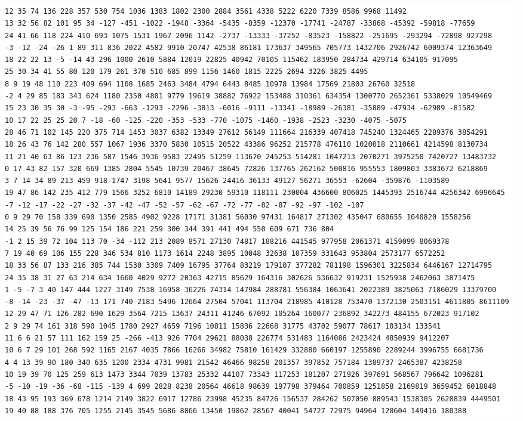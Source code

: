 ```
12 35 74 136 228 357 530 754 1036 1383 1802 2300 2884 3561 4338 5222 6220 7339 8586 9968 11492
13 32 56 82 101 95 34 -127 -451 -1022 -1948 -3364 -5435 -8359 -12370 -17741 -24787 -33868 -45392 -59818 -77659
24 41 66 118 224 410 693 1075 1531 1967 2096 1142 -2737 -13333 -37252 -83523 -158822 -251695 -293294 -72898 927298
-3 -12 -24 -26 1 89 311 836 2022 4582 9910 20747 42538 86181 173637 349565 705773 1432706 2926742 6009374 12363649
18 22 22 13 -5 -14 43 296 1000 2610 5884 12019 22825 40942 70105 115462 183950 284734 429714 634105 917095
25 30 34 41 55 80 120 179 261 370 510 685 899 1156 1460 1815 2225 2694 3226 3825 4495
8 9 19 48 110 223 409 694 1108 1685 2463 3484 4794 6443 8485 10978 13984 17569 21803 26760 32518
-2 4 29 85 183 343 624 1180 2350 4801 9779 19619 38882 76922 153488 310361 634354 1300770 2652361 5338029 10549469
15 23 30 35 30 -3 -95 -293 -663 -1293 -2296 -3813 -6016 -9111 -13341 -18989 -26381 -35889 -47934 -62989 -81582
10 17 22 25 25 20 7 -18 -60 -125 -220 -353 -533 -770 -1075 -1460 -1938 -2523 -3230 -4075 -5075
28 46 71 102 145 220 375 714 1453 3037 6382 13349 27612 56149 111664 216339 407418 745240 1324465 2289376 3854291
18 26 43 76 142 280 557 1067 1936 3370 5830 10515 20522 43386 96252 215778 476110 1020018 2110661 4214598 8130734
11 21 40 63 86 123 236 587 1546 3936 9583 22495 51259 113670 245253 514281 1047213 2070271 3975250 7420727 13483732
0 17 43 82 157 320 669 1385 2804 5545 10739 20467 38645 72826 137765 262162 500816 955553 1809803 3383672 6218869
3 7 14 34 89 213 459 918 1747 3198 5641 9577 15626 24416 36133 49127 56271 36553 -62604 -359876 -1103589
19 47 86 142 235 412 779 1566 3252 6810 14189 29230 59310 118111 230004 436600 806025 1445393 2516744 4256342 6996645
-7 -12 -17 -22 -27 -32 -37 -42 -47 -52 -57 -62 -67 -72 -77 -82 -87 -92 -97 -102 -107
0 9 29 70 158 339 690 1350 2585 4902 9228 17171 31381 56030 97431 164817 271302 435047 680655 1040820 1558256
14 25 39 56 76 99 125 154 186 221 259 300 344 391 441 494 550 609 671 736 804
-1 2 15 39 72 104 113 70 -34 -112 213 2089 8571 27130 74817 188216 441545 977958 2061371 4159099 8069378
7 19 40 69 106 155 228 346 534 810 1173 1614 2248 3895 10048 32638 107359 331643 953804 2573177 6572252
18 33 56 87 133 216 385 744 1530 3309 7409 16795 37764 83219 179107 377282 781198 1596301 3225834 6446167 12714795
24 35 38 31 27 63 214 634 1660 4029 9272 20363 42715 85629 164316 302626 536632 919231 1525938 2462063 3871475
1 -5 -7 3 40 147 444 1227 3149 7538 16958 36226 74314 147984 288781 556384 1063641 2022389 3825063 7186029 13379700
-8 -14 -23 -37 -47 -13 171 740 2183 5496 12664 27504 57041 113704 218985 410128 753470 1372130 2503151 4611805 8611109
12 29 47 71 126 282 690 1629 3564 7215 13637 24311 41246 67092 105264 160077 236892 342273 484155 672023 917102
2 9 29 74 161 318 590 1045 1780 2927 4659 7196 10811 15836 22668 31775 43702 59077 78617 103134 133541
11 6 6 21 57 111 162 159 25 -266 -413 926 7704 29621 88038 226774 531483 1164086 2423424 4850939 9412207
10 6 7 29 101 268 592 1165 2167 4035 7866 16266 34982 75810 161429 332880 660197 1255890 2289244 3996755 6681736
4 4 13 39 90 180 340 635 1200 2334 4731 9981 21542 46466 98258 201357 397852 757184 1389737 2465387 4238258
10 19 39 70 125 259 613 1473 3344 7039 13783 25332 44107 73343 117253 181207 271926 397691 568567 796642 1096281
-5 -10 -19 -36 -68 -115 -139 4 699 2828 8238 20564 46618 98639 197798 379464 700859 1251858 2169819 3659452 6018848
18 43 95 193 369 678 1214 2149 3822 6917 12786 23998 45235 84726 156537 284262 507050 889543 1538305 2628839 4449501
19 40 88 188 376 705 1255 2145 3545 5686 8866 13450 19862 28567 40041 54727 72975 94964 120604 149416 180388
```